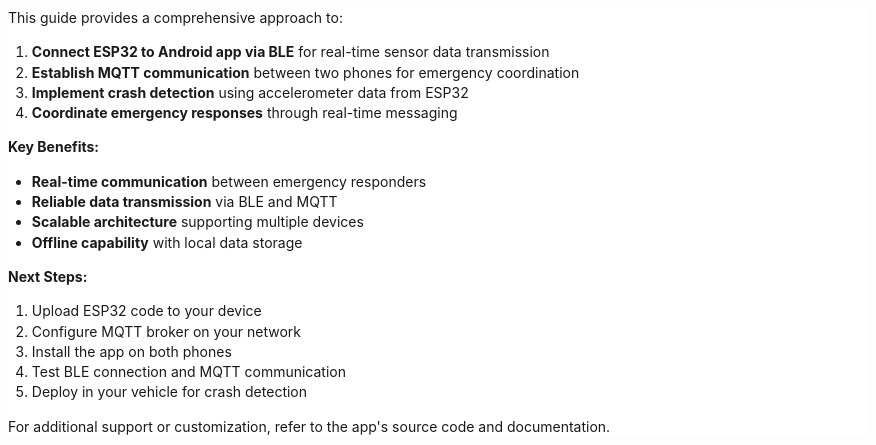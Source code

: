 This guide provides a comprehensive approach to:

1. **Connect ESP32 to Android app via BLE** for real-time sensor data transmission
2. **Establish MQTT communication** between two phones for emergency coordination
3. **Implement crash detection** using accelerometer data from ESP32
4. **Coordinate emergency responses** through real-time messaging

**Key Benefits:**
- **Real-time communication** between emergency responders
- **Reliable data transmission** via BLE and MQTT
- **Scalable architecture** supporting multiple devices
- **Offline capability** with local data storage

**Next Steps:**
1. Upload ESP32 code to your device
2. Configure MQTT broker on your network
3. Install the app on both phones
4. Test BLE connection and MQTT communication
5. Deploy in your vehicle for crash detection

For additional support or customization, refer to the app's source code and documentation.
